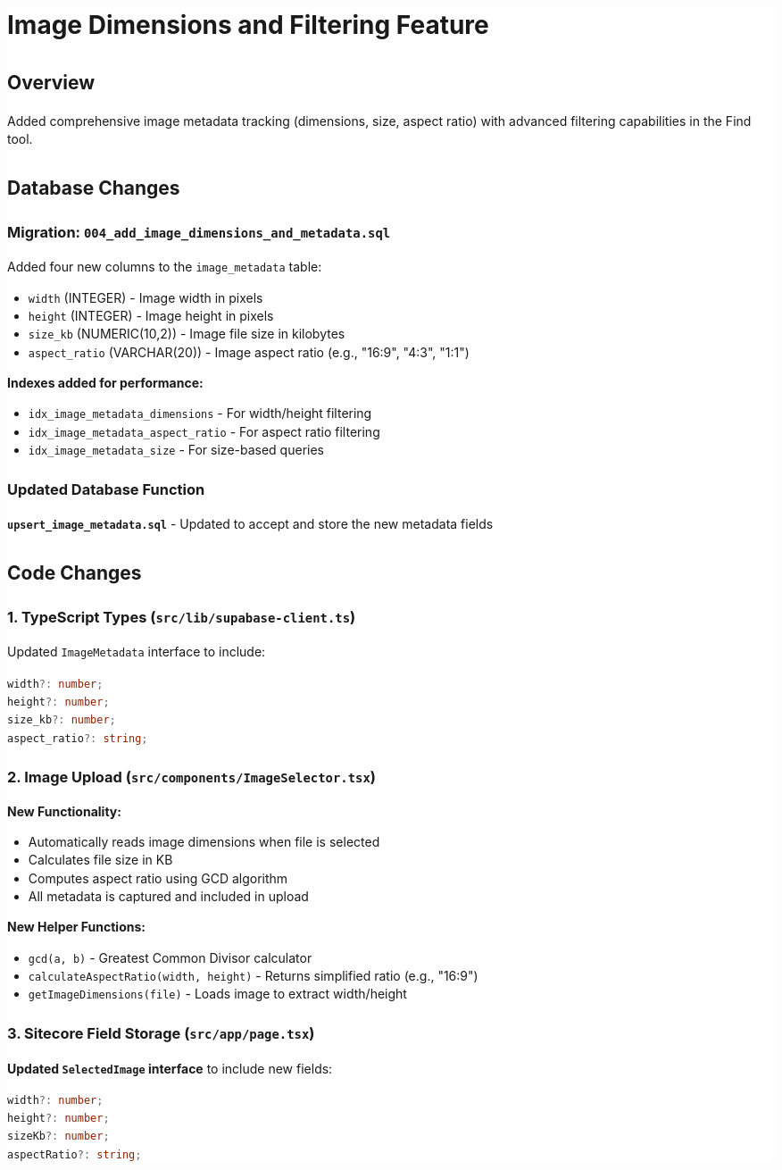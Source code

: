 # Image Dimensions and Filtering Feature

## Overview
Added comprehensive image metadata tracking (dimensions, size, aspect ratio) with advanced filtering capabilities in the Find tool.

## Database Changes

### Migration: `004_add_image_dimensions_and_metadata.sql`
Added four new columns to the `image_metadata` table:
- `width` (INTEGER) - Image width in pixels
- `height` (INTEGER) - Image height in pixels  
- `size_kb` (NUMERIC(10,2)) - Image file size in kilobytes
- `aspect_ratio` (VARCHAR(20)) - Image aspect ratio (e.g., "16:9", "4:3", "1:1")

**Indexes added for performance:**
- `idx_image_metadata_dimensions` - For width/height filtering
- `idx_image_metadata_aspect_ratio` - For aspect ratio filtering
- `idx_image_metadata_size` - For size-based queries

### Updated Database Function
**`upsert_image_metadata.sql`** - Updated to accept and store the new metadata fields

## Code Changes

### 1. TypeScript Types (`src/lib/supabase-client.ts`)
Updated `ImageMetadata` interface to include:
```typescript
width?: number;
height?: number;
size_kb?: number;
aspect_ratio?: string;
```

### 2. Image Upload (`src/components/ImageSelector.tsx`)
**New Functionality:**
- Automatically reads image dimensions when file is selected
- Calculates file size in KB
- Computes aspect ratio using GCD algorithm
- All metadata is captured and included in upload

**New Helper Functions:**
- `gcd(a, b)` - Greatest Common Divisor calculator
- `calculateAspectRatio(width, height)` - Returns simplified ratio (e.g., "16:9")
- `getImageDimensions(file)` - Loads image to extract width/height

### 3. Sitecore Field Storage (`src/app/page.tsx`)
**Updated `SelectedImage` interface** to include new fields:
```typescript
width?: number;
height?: number;
sizeKb?: number;
aspectRatio?: string;
```
